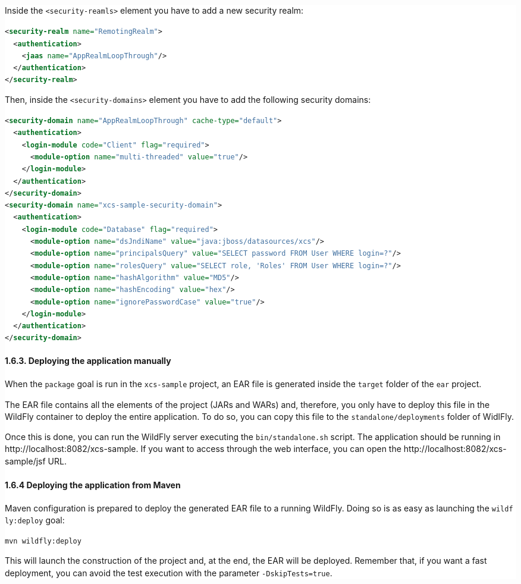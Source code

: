 Inside the `<security-reamls>` element you have to add a new security realm:

```xml
<security-realm name="RemotingRealm">
  <authentication>
    <jaas name="AppRealmLoopThrough"/>
  </authentication>
</security-realm>
```

Then, inside the `<security-domains>` element you have to add the following security domains:

```xml
<security-domain name="AppRealmLoopThrough" cache-type="default">
  <authentication>
    <login-module code="Client" flag="required">
      <module-option name="multi-threaded" value="true"/>
    </login-module>
  </authentication>
</security-domain>
<security-domain name="xcs-sample-security-domain">
  <authentication>
    <login-module code="Database" flag="required">
      <module-option name="dsJndiName" value="java:jboss/datasources/xcs"/>
      <module-option name="principalsQuery" value="SELECT password FROM User WHERE login=?"/>
      <module-option name="rolesQuery" value="SELECT role, 'Roles' FROM User WHERE login=?"/>
      <module-option name="hashAlgorithm" value="MD5"/>
      <module-option name="hashEncoding" value="hex"/>
      <module-option name="ignorePasswordCase" value="true"/>
    </login-module>
  </authentication>
</security-domain>
```

#### 1.6.3. Deploying the application manually
When the `package` goal is run in the `xcs-sample` project, an EAR file is generated inside the `target` folder of the `ear` project.

The EAR file contains all the elements of the project (JARs and WARs) and, therefore, you only have to deploy this file in the WildFly container to deploy the entire application. To do so, you can copy this file to the `standalone/deployments` folder of WidlFly.

Once this is done, you can run the WildFly server executing the `bin/standalone.sh` script. The application should be running in http://localhost:8082/xcs-sample. If you want to access through the web interface, you can open the http://localhost:8082/xcs-sample/jsf URL.

#### 1.6.4 Deploying the application from Maven
Maven configuration is prepared to deploy the generated EAR file to a running WildFly. Doing so is as easy as launching the `wildfly:deploy` goal:

```bash
mvn wildfly:deploy
```

This will launch the construction of the project and, at the end, the EAR will be deployed. Remember that, if you want a fast deployment, you can avoid the test execution with the parameter `-DskipTests=true`.
